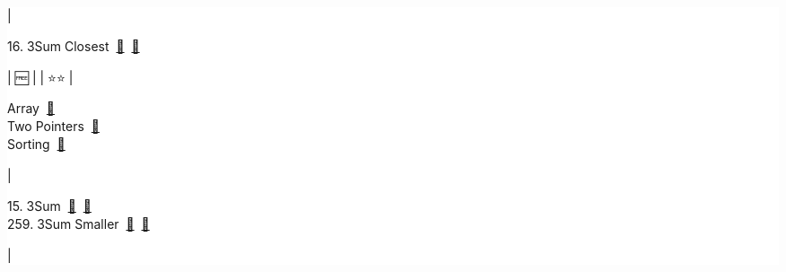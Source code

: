 | <dl><dt>16. 3Sum Closest&nbsp;&nbsp;[:link:](https://leetcode.com/problems/3sum-closest)&nbsp;&nbsp;[:memo:](../Notes/Questions/0016__3sum-closest)</dt></dl>                                                                                                                                  | 🆓    |        | ⭐️⭐️       | <dl><dt>Array&nbsp;&nbsp;[:link:](https://leetcode.com/tag/array)</dt><dt>Two Pointers&nbsp;&nbsp;[:link:](https://leetcode.com/tag/two-pointers)</dt><dt>Sorting&nbsp;&nbsp;[:link:](https://leetcode.com/tag/sorting)</dt></dl>                                                                                                                                                                                                 | <dl><dt>15. 3Sum&nbsp;&nbsp;[:link:](https://leetcode.com/problems/3sum)&nbsp;&nbsp;[:memo:](../Notes/Questions/0015__3sum)</dt><dt>259. 3Sum Smaller&nbsp;&nbsp;[:link:](https://leetcode.com/problems/3sum-smaller)&nbsp;&nbsp;[:memo:](../Notes/Questions/0259__3sum-smaller)</dt></dl>                                                                                                                                                                                                                                                                                                                                                                                                                                                                                                                                                                                                                                                                                                                                                                                                                                                                                                                                                                                                                                                                                                                                                                                                                                                                                                                                                                                                                                                                                                                                                                                                                                                                                                                                                                                                                                                                                                                                                                                                                                                                                                                                                        |
